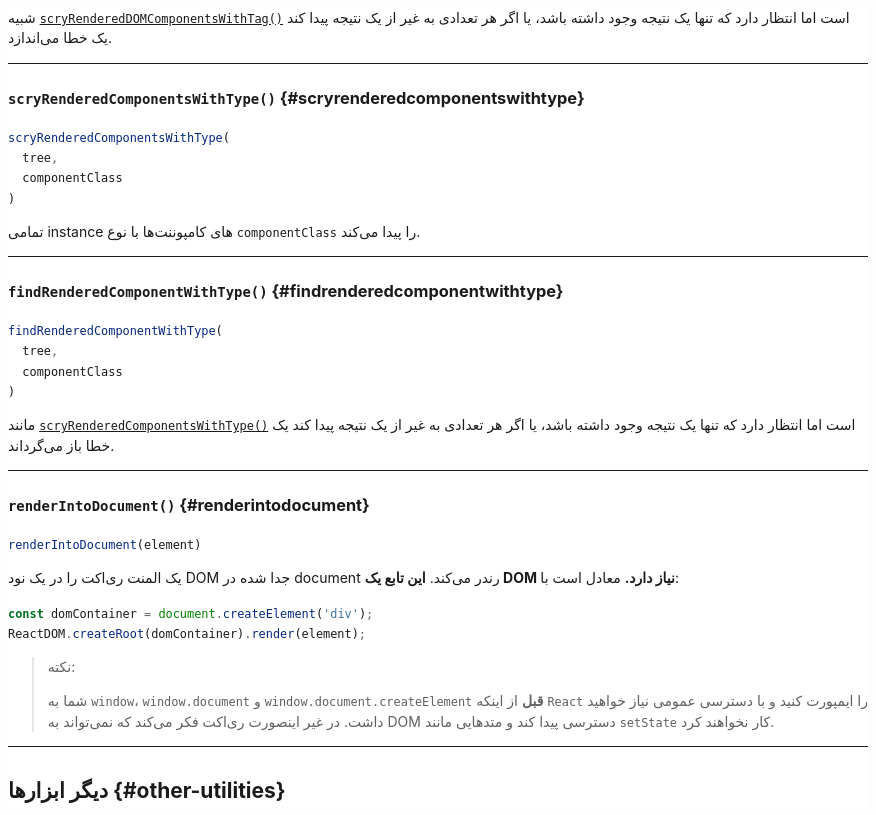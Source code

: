 شبیه [`scryRenderedDOMComponentsWithTag()`](#scryrendereddomcomponentswithtag) است اما انتظار دارد که تنها یک نتیجه وجود داشته باشد، یا اگر هر تعدادی به غیر از یک نتیجه پیدا کند یک خطا می‌اندازد.

* * *

### `scryRenderedComponentsWithType()` {#scryrenderedcomponentswithtype}

```javascript
scryRenderedComponentsWithType(
  tree,
  componentClass
)
```

تمامی instance های کامپوننت‌ها با نوع `componentClass` را پیدا می‌کند.

* * *

### `findRenderedComponentWithType()` {#findrenderedcomponentwithtype}

```javascript
findRenderedComponentWithType(
  tree,
  componentClass
)
```

مانند [`scryRenderedComponentsWithType()`](#scryrenderedcomponentswithtype) است اما انتظار دارد که تنها یک نتیجه وجود داشته باشد، یا اگر هر تعدادی به غیر از یک نتیجه پیدا کند یک خطا باز می‌گرداند.

***

### `renderIntoDocument()` {#renderintodocument}

```javascript
renderIntoDocument(element)
```

یک المنت ری‌اکت را در یک نود DOM جدا شده در document رندر می‌کند. **این تابع یک DOM نیاز دارد.** معادل است با:

```js
const domContainer = document.createElement('div');
ReactDOM.createRoot(domContainer).render(element);
```

> نکته:
>
> شما به `window`، `window.document` و `window.document.createElement` **قبل** از اینکه `React` را ایمپورت کنید و با دسترسی عمومی نیاز خواهید داشت. در غیر اینصورت ری‌اکت فکر می‌کند که نمی‌تواند به DOM دسترسی پیدا کند و متدهایی مانند `setState` کار نخواهند کرد.

* * *

## دیگر ابزارها {#other-utilities}
